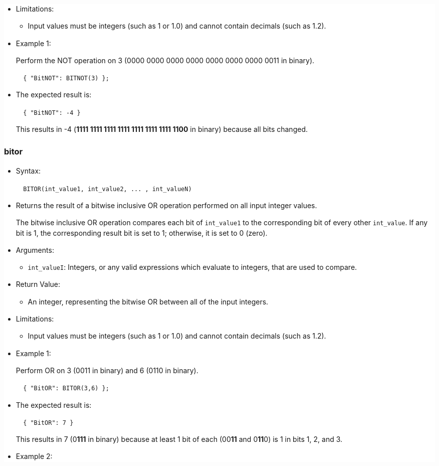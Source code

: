 * Limitations:

    * Input values must be integers (such as 1 or 1.0) and cannot contain
      decimals (such as 1.2).

* Example 1:

    Perform the NOT operation on 3 (0000 0000 0000 0000 0000 0000 0000 0011 in binary).

        { "BitNOT": BITNOT(3) };

* The expected result is:

        { "BitNOT": -4 }

    This results in -4 (**1111 1111 1111 1111 1111 1111 1111 1100** in
    binary) because all bits changed.

### bitor ###

* Syntax:

        BITOR(int_value1, int_value2, ... , int_valueN)

* Returns the result of a bitwise inclusive OR operation performed on all input
  integer values.

    The bitwise inclusive OR operation compares each bit of `int_value1` to the
    corresponding bit of every other `int_value`.
    If any bit is 1, the corresponding result bit is set to 1; otherwise, it
    is set to 0 (zero).

* Arguments:

    * `int_valueI`: Integers, or any valid expressions which evaluate to
      integers, that are used to compare.

* Return Value:

    * An integer, representing the bitwise OR between all of the input
      integers.

* Limitations:

    * Input values must be integers (such as 1 or 1.0) and cannot contain
      decimals (such as 1.2).

* Example 1:

    Perform OR on 3 (0011 in binary) and 6 (0110 in binary).

        { "BitOR": BITOR(3,6) };

* The expected result is:

        { "BitOR": 7 }

    This results in 7 (0**111** in binary) because at least 1 bit of each
    (00**11** and 0**11**0) is 1 in bits 1, 2, and 3.

* Example 2:
